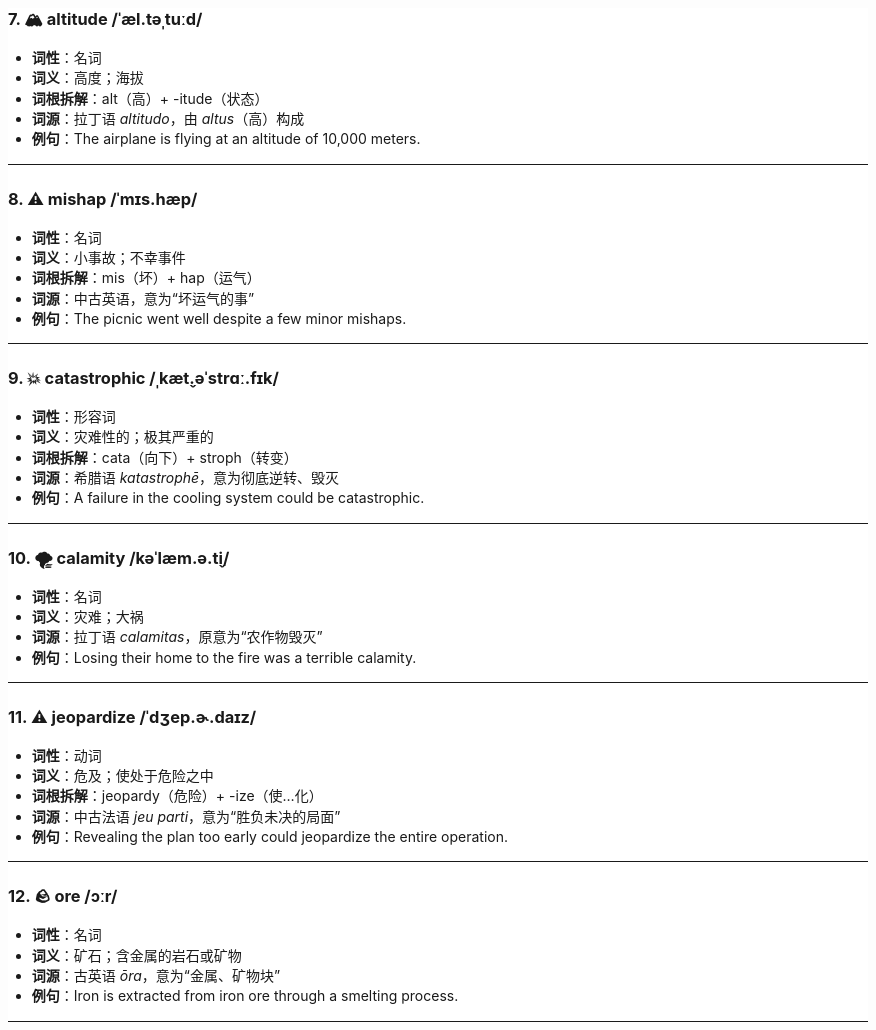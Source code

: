 
### 7. 🏔️ altitude /ˈæl.təˌtuːd/  
- **词性**：名词  
- **词义**：高度；海拔  
- **词根拆解**：alt（高）+ -itude（状态）  
- **词源**：拉丁语 *altitudo*，由 *altus*（高）构成  
- **例句**：The airplane is flying at an altitude of 10,000 meters.

---

### 8. ⚠️ mishap /ˈmɪs.hæp/  
- **词性**：名词  
- **词义**：小事故；不幸事件  
- **词根拆解**：mis（坏）+ hap（运气）  
- **词源**：中古英语，意为“坏运气的事”  
- **例句**：The picnic went well despite a few minor mishaps.

---

### 9. 💥 catastrophic /ˌkæt̬.əˈstrɑː.fɪk/  
- **词性**：形容词  
- **词义**：灾难性的；极其严重的  
- **词根拆解**：cata（向下）+ stroph（转变）  
- **词源**：希腊语 *katastrophē*，意为彻底逆转、毁灭  
- **例句**：A failure in the cooling system could be catastrophic.

---

### 10. 🌪️ calamity /kəˈlæm.ə.t̬i/  
- **词性**：名词  
- **词义**：灾难；大祸  
- **词源**：拉丁语 *calamitas*，原意为“农作物毁灭”  
- **例句**：Losing their home to the fire was a terrible calamity.

---

### 11. ⚠️ jeopardize /ˈdʒep.ɚ.daɪz/  
- **词性**：动词  
- **词义**：危及；使处于危险之中  
- **词根拆解**：jeopardy（危险）+ -ize（使…化）  
- **词源**：中古法语 *jeu parti*，意为“胜负未决的局面”  
- **例句**：Revealing the plan too early could jeopardize the entire operation.

---

### 12. 🪨 ore /ɔːr/  
- **词性**：名词  
- **词义**：矿石；含金属的岩石或矿物  
- **词源**：古英语 *ōra*，意为“金属、矿物块”  
- **例句**：Iron is extracted from iron ore through a smelting process.

---